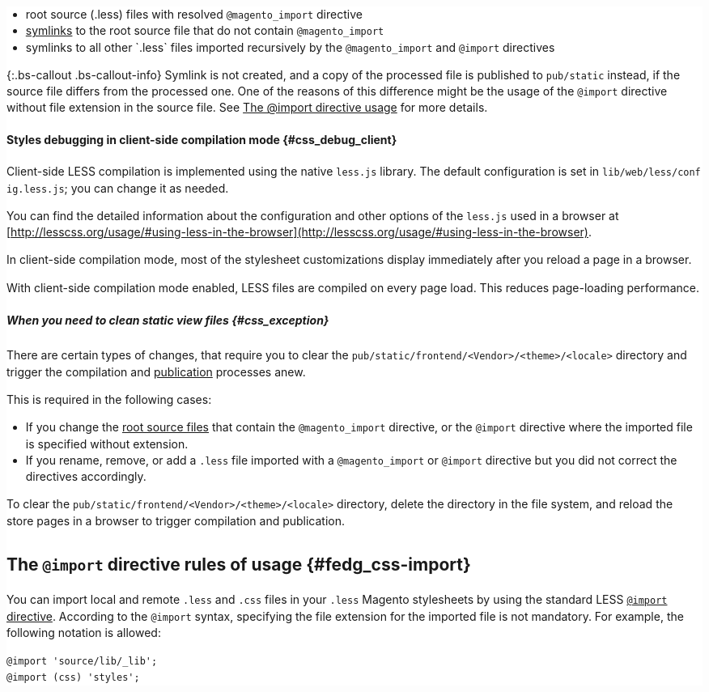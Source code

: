 -   root source (.less) files with resolved `@magento_import` directive
-   [symlinks](http://en.wikipedia.org/wiki/Symbolic_link) to the root source file that do not contain `@magento_import`
-   symlinks to all other \`.less\` files imported recursively by the `@magento_import` and `@import` directives

{:.bs-callout .bs-callout-info}
Symlink is not created, and a copy of the processed file is published to `pub/static` instead, if the source file differs from the processed one. One of the reasons of this difference might be the usage of the `@import` directive without file extension in the source file. See [The @import directive usage](#fedg_css-import) for more details.

#### Styles debugging in client-side compilation mode {#css_debug_client}

Client-side LESS compilation is implemented using the native `less.js` library. The default configuration is set in `lib/web/less/config.less.js`; you can change it as needed.

You can find the detailed information about the configuration and other options of the `less.js` used in a browser at [http://lesscss.org/usage/#using-less-in-the-browser](http://lesscss.org/usage/#using-less-in-the-browser).

In client-side compilation mode, most of the stylesheet customizations display immediately after you reload a page in a browser.

With client-side compilation mode enabled, LESS files are compiled on every page load. This reduces page-loading performance.

##### When you need to clean static view files {#css_exception}

There are certain types of changes, that require you to clear the `pub/static/frontend/<Vendor>/<theme>/<locale>` directory and trigger the compilation and [publication] processes anew.

This is required in the following cases:
-   If you change the [root source files] that contain the `@magento_import` directive, or the `@import` directive where the imported file is specified without extension.
-   If you rename, remove, or add a `.less` file imported with a `@magento_import` or `@import` directive but you did not correct the directives accordingly.

To clear the `pub/static/frontend/<Vendor>/<theme>/<locale>` directory, delete the directory in the file system, and reload the store pages in a browser to trigger compilation and publication.

## The `@import` directive rules of usage {#fedg_css-import}

You can import local and remote `.less` and `.css` files in your `.less` Magento stylesheets by using the standard LESS [`@import` directive](http://lesscss.org/features/#import-directives-feature).
According to the `@import` syntax, specifying the file extension for the imported file is not mandatory. For example, the following notation is allowed:

```less
@import 'source/lib/_lib';
@import (css) 'styles';
```


[production application mode]: {{page.baseurl}}/config-guide/bootstrap/magento-modes.html#production-mode
[LESS PHP library]: https://github.com/oyejorge/less.php
[native `less.js` library]: http://lesscss.org/usage/#using-less-in-the-browser
[Magento fallback mechanism]: {{page.baseurl}}/frontend-dev-guide/themes/theme-inherit.html#theme-inherit-static
[publication]: {{page.baseurl}}/config-guide/cli/config-cli-subcommands-static-view.html#config-cli-static-overview
[root source files]: {{page.baseurl}}/frontend-dev-guide/css-topics/css-preprocess.html#css_preprocess_terms
[static files fallback]: {{page.baseurl}}/frontend-dev-guide/themes/theme-inherit.html#theme-inherit-static